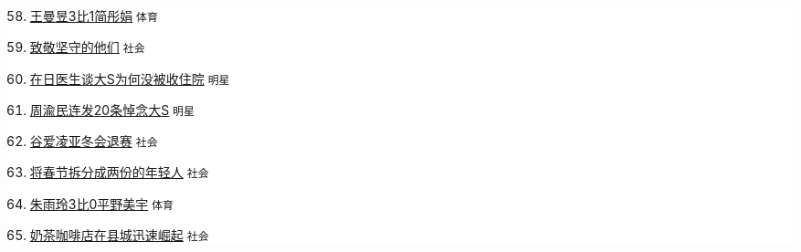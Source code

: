 58. [王曼昱3比1简彤娟](https://m.weibo.cn/search?containerid=100103type%3D1%26t%3D10%26q%3D%E7%8E%8B%E6%9B%BC%E6%98%B13%E6%AF%941%E7%AE%80%E5%BD%A4%E5%A8%9F&stream_entry_id=31&isnewpage=1&extparam=seat%3D1%26filter_type%3Drealtimehot%26q%3D%25E7%258E%258B%25E6%259B%25BC%25E6%2598%25B13%25E6%25AF%25941%25E7%25AE%2580%25E5%25BD%25A4%25E5%25A8%259F%26c_type%3D31%26pos%3D50%26cate%3D5001%26band_rank%3D50%26flag%3D1%26stream_entry_id%3D31%26realpos%3D50%26dgr%3D0%26lcate%3D5001%26display_time%3D1738657067%26pre_seqid%3D173865706710701111470124) `体育` 

59. [致敬坚守的他们](https://m.weibo.cn/search?containerid=100103type%3D1%26t%3D10%26q%3D%23%E8%87%B4%E6%95%AC%E5%9D%9A%E5%AE%88%E7%9A%84%E4%BB%96%E4%BB%AC%23&stream_entry_id=31&isnewpage=1&extparam=seat%3D1%26flag%3D0%26lcate%3D5001%26filter_type%3Drealtimehot%26c_type%3D31%26q%3D%2523%25E8%2587%25B4%25E6%2595%25AC%25E5%259D%259A%25E5%25AE%2588%25E7%259A%2584%25E4%25BB%2596%25E4%25BB%25AC%2523%26cate%3D5001%26realpos%3D3%26stream_entry_id%3D31%26band_rank%3D3%26pos%3D2%26dgr%3D0%26display_time%3D1738653370%26pre_seqid%3D17386533706520108830685) `社会` 

60. [在日医生谈大S为何没被收住院](https://m.weibo.cn/search?containerid=100103type%3D1%26t%3D10%26q%3D%23%E5%9C%A8%E6%97%A5%E5%8C%BB%E7%94%9F%E8%B0%88%E5%A4%A7S%E4%B8%BA%E4%BD%95%E6%B2%A1%E8%A2%AB%E6%94%B6%E4%BD%8F%E9%99%A2%23&stream_entry_id=31&isnewpage=1&extparam=seat%3D1%26flag%3D2%26lcate%3D5001%26filter_type%3Drealtimehot%26c_type%3D31%26q%3D%2523%25E5%259C%25A8%25E6%2597%25A5%25E5%258C%25BB%25E7%2594%259F%25E8%25B0%2588%25E5%25A4%25A7S%25E4%25B8%25BA%25E4%25BD%2595%25E6%25B2%25A1%25E8%25A2%25AB%25E6%2594%25B6%25E4%25BD%258F%25E9%2599%25A2%2523%26cate%3D5001%26realpos%3D5%26stream_entry_id%3D31%26band_rank%3D5%26pos%3D4%26dgr%3D0%26display_time%3D1738653370%26pre_seqid%3D17386533706520108830685) `明星` 

61. [周渝民连发20条悼念大S](https://m.weibo.cn/search?containerid=100103type%3D1%26t%3D10%26q%3D%23%E5%91%A8%E6%B8%9D%E6%B0%91%E8%BF%9E%E5%8F%9120%E6%9D%A1%E6%82%BC%E5%BF%B5%E5%A4%A7S%23&stream_entry_id=31&isnewpage=1&extparam=seat%3D1%26flag%3D1%26lcate%3D5001%26filter_type%3Drealtimehot%26c_type%3D31%26q%3D%2523%25E5%2591%25A8%25E6%25B8%259D%25E6%25B0%2591%25E8%25BF%259E%25E5%258F%259120%25E6%259D%25A1%25E6%2582%25BC%25E5%25BF%25B5%25E5%25A4%25A7S%2523%26cate%3D5001%26realpos%3D13%26stream_entry_id%3D31%26band_rank%3D13%26pos%3D12%26dgr%3D0%26display_time%3D1738653370%26pre_seqid%3D17386533706520108830685) `明星` 

62. [谷爱凌亚冬会退赛](https://m.weibo.cn/search?containerid=100103type%3D1%26t%3D10%26q%3D%23%E8%B0%B7%E7%88%B1%E5%87%8C%E4%BA%9A%E5%86%AC%E4%BC%9A%E9%80%80%E8%B5%9B%23&stream_entry_id=31&isnewpage=1&extparam=seat%3D1%26flag%3D1%26lcate%3D5001%26filter_type%3Drealtimehot%26c_type%3D31%26q%3D%2523%25E8%25B0%25B7%25E7%2588%25B1%25E5%2587%258C%25E4%25BA%259A%25E5%2586%25AC%25E4%25BC%259A%25E9%2580%2580%25E8%25B5%259B%2523%26cate%3D5001%26realpos%3D20%26stream_entry_id%3D31%26band_rank%3D20%26pos%3D19%26dgr%3D0%26display_time%3D1738653370%26pre_seqid%3D17386533706520108830685) `社会` 

63. [将春节拆分成两份的年轻人](https://m.weibo.cn/search?containerid=100103type%3D1%26t%3D10%26q%3D%23%E5%B0%86%E6%98%A5%E8%8A%82%E6%8B%86%E5%88%86%E6%88%90%E4%B8%A4%E4%BB%BD%E7%9A%84%E5%B9%B4%E8%BD%BB%E4%BA%BA%23&stream_entry_id=31&isnewpage=1&extparam=seat%3D1%26flag%3D1%26lcate%3D5001%26filter_type%3Drealtimehot%26c_type%3D31%26q%3D%2523%25E5%25B0%2586%25E6%2598%25A5%25E8%258A%2582%25E6%258B%2586%25E5%2588%2586%25E6%2588%2590%25E4%25B8%25A4%25E4%25BB%25BD%25E7%259A%2584%25E5%25B9%25B4%25E8%25BD%25BB%25E4%25BA%25BA%2523%26cate%3D5001%26realpos%3D21%26stream_entry_id%3D31%26band_rank%3D21%26pos%3D20%26dgr%3D0%26display_time%3D1738653370%26pre_seqid%3D17386533706520108830685) `社会` 

64. [朱雨玲3比0平野美宇](https://m.weibo.cn/search?containerid=100103type%3D1%26t%3D10%26q%3D%23%E6%9C%B1%E9%9B%A8%E7%8E%B23%E6%AF%940%E5%B9%B3%E9%87%8E%E7%BE%8E%E5%AE%87%23&stream_entry_id=31&isnewpage=1&extparam=seat%3D1%26flag%3D1%26lcate%3D5001%26filter_type%3Drealtimehot%26c_type%3D31%26q%3D%2523%25E6%259C%25B1%25E9%259B%25A8%25E7%258E%25B23%25E6%25AF%25940%25E5%25B9%25B3%25E9%2587%258E%25E7%25BE%258E%25E5%25AE%2587%2523%26cate%3D5001%26realpos%3D26%26stream_entry_id%3D31%26band_rank%3D26%26pos%3D25%26dgr%3D0%26display_time%3D1738653370%26pre_seqid%3D17386533706520108830685) `体育` 

65. [奶茶咖啡店在县城迅速崛起](https://m.weibo.cn/search?containerid=100103type%3D1%26t%3D10%26q%3D%23%E5%A5%B6%E8%8C%B6%E5%92%96%E5%95%A1%E5%BA%97%E5%9C%A8%E5%8E%BF%E5%9F%8E%E8%BF%85%E9%80%9F%E5%B4%9B%E8%B5%B7%23&stream_entry_id=31&isnewpage=1&extparam=seat%3D1%26flag%3D1%26lcate%3D5001%26filter_type%3Drealtimehot%26c_type%3D31%26q%3D%2523%25E5%25A5%25B6%25E8%258C%25B6%25E5%2592%2596%25E5%2595%25A1%25E5%25BA%2597%25E5%259C%25A8%25E5%258E%25BF%25E5%259F%258E%25E8%25BF%2585%25E9%2580%259F%25E5%25B4%259B%25E8%25B5%25B7%2523%26cate%3D5001%26realpos%3D28%26stream_entry_id%3D31%26band_rank%3D28%26pos%3D27%26dgr%3D0%26display_time%3D1738653370%26pre_seqid%3D17386533706520108830685) `社会` 

